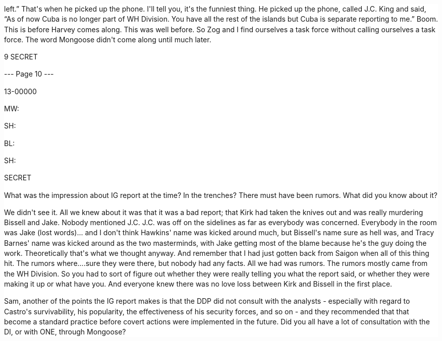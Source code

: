 left.” That's when he picked up the phone. I'll tell
you, it's the funniest thing. He picked up the phone,
called J.C. King and said, “As of now Cuba is no longer
part of WH Division. You have all the rest of the
islands but Cuba is separate reporting to me.” Boom.
This is before Harvey comes along. This was well
before. So Zog and I find ourselves a task force
without calling ourselves a task force. The word
Mongoose didn't come along until much later.

9
SECRET

--- Page 10 ---

13-00000

MW:

SH:

BL:

SH:

SECRET

What was the impression about IG report at the time?
In the trenches? There must have been rumors. What
did you know about it?

We didn't see it. All we knew about it was that it was
a bad report; that Kirk had taken the knives out and
was really murdering Bissell and Jake. Nobody
mentioned J.C. J.C. was off on the sidelines as far as
everybody was concerned. Everybody in the room was
Jake (lost words)... and I don't think Hawkins' name
was kicked around much, but Bissell's name sure as hell
was, and Tracy Barnes' name was kicked around as the
two masterminds, with Jake getting most of the blame
because he's the guy doing the work. Theoretically
that's what we thought anyway. And remember that I had
just gotten back from Saigon when all of this thing
hit. The rumors where....sure they were there, but
nobody had any facts. All we had was rumors. The
rumors mostly came from the WH Division. So you had to
sort of figure out whether they were really telling you
what the report said, or whether they were making it up
or what have you. And everyone knew there was no love
loss between Kirk and Bissell in the first place.

Sam, another of the points the IG report makes is that
the DDP did not consult with the analysts - especially
with regard to Castro's survivability, his popularity,
the effectiveness of his security forces, and so on -
and they recommended that that become a standard
practice before covert actions were implemented in the
future. Did you all have a lot of consultation with
the DI, or with ONE, through Mongoose?
